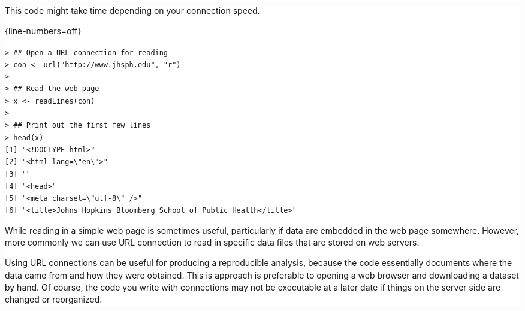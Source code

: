 This code might take time depending on your connection speed.


{line-numbers=off}
~~~~~~~~
> ## Open a URL connection for reading
> con <- url("http://www.jhsph.edu", "r")  
> 
> ## Read the web page
> x <- readLines(con)                      
> 
> ## Print out the first few lines
> head(x)                                  
[1] "<!DOCTYPE html>"                                               
[2] "<html lang=\"en\">"                                            
[3] ""                                                              
[4] "<head>"                                                        
[5] "<meta charset=\"utf-8\" />"                                    
[6] "<title>Johns Hopkins Bloomberg School of Public Health</title>"
~~~~~~~~

While reading in a simple web page is sometimes useful, particularly
if data are embedded in the web page somewhere. However, more commonly
we can use URL connection to read in specific data files that are
stored on web servers. 

Using URL connections can be useful for producing a reproducible
analysis, because the code essentially documents where the data came
from and how they were obtained. This is approach is preferable to
opening a web browser and downloading a dataset by hand. Of course,
the code you write with connections may not be executable at a later
date if things on the server side are changed or reorganized.
